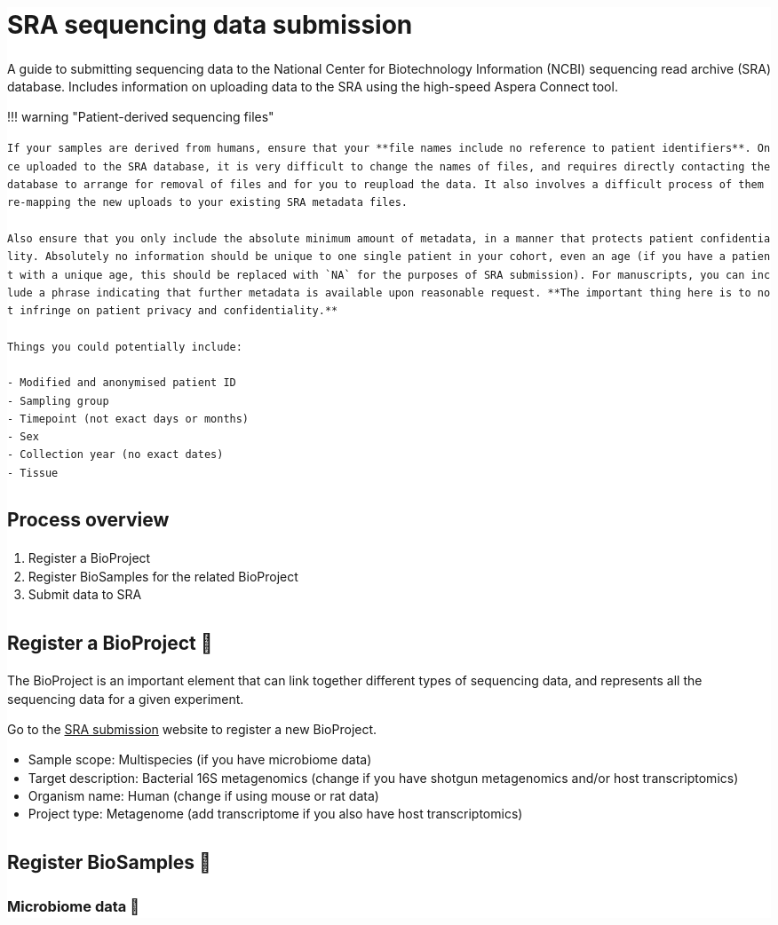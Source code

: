 # SRA sequencing data submission

A guide to submitting sequencing data to the National Center for Biotechnology Information (NCBI) sequencing read archive (SRA) database. Includes information on uploading data to the SRA using the high-speed Aspera Connect tool.

!!! warning "Patient-derived sequencing files"

    If your samples are derived from humans, ensure that your **file names include no reference to patient identifiers**. Once uploaded to the SRA database, it is very difficult to change the names of files, and requires directly contacting the database to arrange for removal of files and for you to reupload the data. It also involves a difficult process of them re-mapping the new uploads to your existing SRA metadata files.

    Also ensure that you only include the absolute minimum amount of metadata, in a manner that protects patient confidentiality. Absolutely no information should be unique to one single patient in your cohort, even an age (if you have a patient with a unique age, this should be replaced with `NA` for the purposes of SRA submission). For manuscripts, you can include a phrase indicating that further metadata is available upon reasonable request. **The important thing here is to not infringe on patient privacy and confidentiality.**

    Things you could potentially include:

    - Modified and anonymised patient ID
    - Sampling group
    - Timepoint (not exact days or months)
    - Sex
    - Collection year (no exact dates)
    - Tissue

## Process overview

1.  Register a BioProject
2.  Register BioSamples for the related BioProject
3.  Submit data to SRA

## Register a BioProject 📔

The BioProject is an important element that can link together different types of sequencing data, and represents all the sequencing data for a given experiment.

Go to the [SRA submission](https://submit.ncbi.nlm.nih.gov/) website to register a new BioProject.

- Sample scope: Multispecies (if you have microbiome data)
- Target description: Bacterial 16S metagenomics (change if you have shotgun metagenomics and/or host transcriptomics)
- Organism name: Human (change if using mouse or rat data)
- Project type: Metagenome (add transcriptome if you also have host transcriptomics)

## Register BioSamples 🧪

### Microbiome data 🦠
